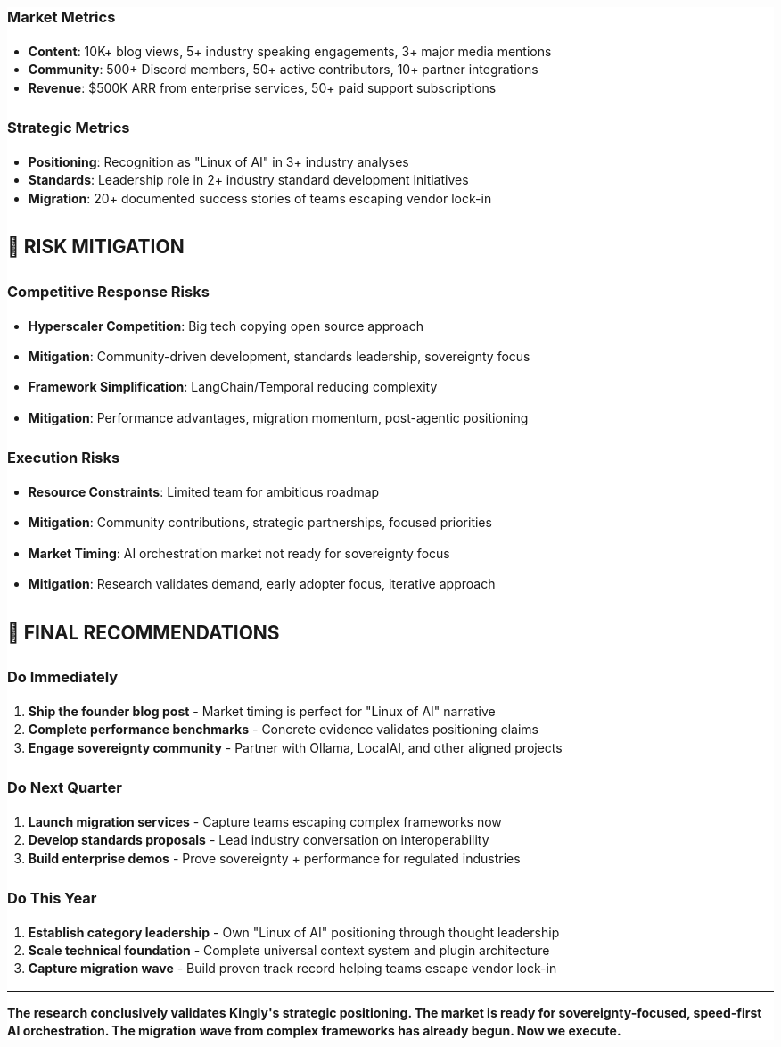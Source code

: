 ### Market Metrics  
- **Content**: 10K+ blog views, 5+ industry speaking engagements, 3+ major media mentions
- **Community**: 500+ Discord members, 50+ active contributors, 10+ partner integrations
- **Revenue**: $500K ARR from enterprise services, 50+ paid support subscriptions

### Strategic Metrics
- **Positioning**: Recognition as "Linux of AI" in 3+ industry analyses
- **Standards**: Leadership role in 2+ industry standard development initiatives  
- **Migration**: 20+ documented success stories of teams escaping vendor lock-in

## 🚨 RISK MITIGATION

### Competitive Response Risks
- **Hyperscaler Competition**: Big tech copying open source approach
- **Mitigation**: Community-driven development, standards leadership, sovereignty focus

- **Framework Simplification**: LangChain/Temporal reducing complexity
- **Mitigation**: Performance advantages, migration momentum, post-agentic positioning

### Execution Risks  
- **Resource Constraints**: Limited team for ambitious roadmap
- **Mitigation**: Community contributions, strategic partnerships, focused priorities

- **Market Timing**: AI orchestration market not ready for sovereignty focus
- **Mitigation**: Research validates demand, early adopter focus, iterative approach

## 🎯 FINAL RECOMMENDATIONS

### Do Immediately
1. **Ship the founder blog post** - Market timing is perfect for "Linux of AI" narrative
2. **Complete performance benchmarks** - Concrete evidence validates positioning claims
3. **Engage sovereignty community** - Partner with Ollama, LocalAI, and other aligned projects

### Do Next Quarter  
1. **Launch migration services** - Capture teams escaping complex frameworks now
2. **Develop standards proposals** - Lead industry conversation on interoperability
3. **Build enterprise demos** - Prove sovereignty + performance for regulated industries

### Do This Year
1. **Establish category leadership** - Own "Linux of AI" positioning through thought leadership
2. **Scale technical foundation** - Complete universal context system and plugin architecture  
3. **Capture migration wave** - Build proven track record helping teams escape vendor lock-in

---

**The research conclusively validates Kingly's strategic positioning. The market is ready for sovereignty-focused, speed-first AI orchestration. The migration wave from complex frameworks has already begun. Now we execute.**